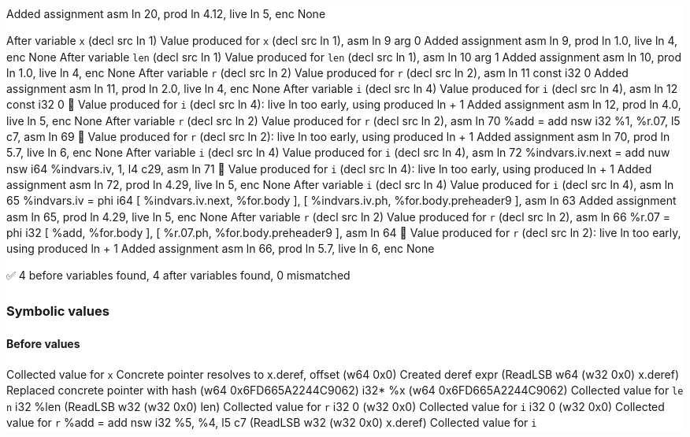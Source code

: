  Added assignment asm ln 20, prod ln 4.12, live ln 5, enc None

After variable `x` (decl src ln 1)
Value produced for `x` (decl src ln 1), asm ln 9
  arg 0
  Added assignment asm ln 9, prod ln 1.0, live ln 4, enc None
After variable `len` (decl src ln 1)
Value produced for `len` (decl src ln 1), asm ln 10
  arg 1
  Added assignment asm ln 10, prod ln 1.0, live ln 4, enc None
After variable `r` (decl src ln 2)
Value produced for `r` (decl src ln 2), asm ln 11
  const i32 0
  Added assignment asm ln 11, prod ln 2.0, live ln 4, enc None
After variable `i` (decl src ln 4)
Value produced for `i` (decl src ln 4), asm ln 12
  const i32 0
🔔 Value produced for `i` (decl src ln 4): live ln too early, using produced ln + 1
  Added assignment asm ln 12, prod ln 4.0, live ln 5, enc None
After variable `r` (decl src ln 2)
Value produced for `r` (decl src ln 2), asm ln 70
  %add = add nsw i32 %1, %r.07, l5 c7, asm ln 69
🔔 Value produced for `r` (decl src ln 2): live ln too early, using produced ln + 1
  Added assignment asm ln 70, prod ln 5.7, live ln 6, enc None
After variable `i` (decl src ln 4)
Value produced for `i` (decl src ln 4), asm ln 72
  %indvars.iv.next = add nuw nsw i64 %indvars.iv, 1, l4 c29, asm ln 71
🔔 Value produced for `i` (decl src ln 4): live ln too early, using produced ln + 1
  Added assignment asm ln 72, prod ln 4.29, live ln 5, enc None
After variable `i` (decl src ln 4)
Value produced for `i` (decl src ln 4), asm ln 65
  %indvars.iv = phi i64 [ %indvars.iv.next, %for.body ], [ %indvars.iv.ph, %for.body.preheader9 ], asm ln 63
  Added assignment asm ln 65, prod ln 4.29, live ln 5, enc None
After variable `r` (decl src ln 2)
Value produced for `r` (decl src ln 2), asm ln 66
  %r.07 = phi i32 [ %add, %for.body ], [ %r.07.ph, %for.body.preheader9 ], asm ln 64
🔔 Value produced for `r` (decl src ln 2): live ln too early, using produced ln + 1
  Added assignment asm ln 66, prod ln 5.7, live ln 6, enc None

✅ 4 before variables found, 4 after variables found, 0 mismatched

### Symbolic values

#### Before values

Collected value for `x`
  Concrete pointer resolves to x.deref, offset (w64 0x0)
  Created deref expr (ReadLSB w64 (w32 0x0) x.deref)
  Replaced concrete pointer with hash (w64 0x6FD665A2244C9062)
  i32* %x
  (w64 0x6FD665A2244C9062)
Collected value for `len`
  i32 %len
  (ReadLSB w32 (w32 0x0) len)
Collected value for `r`
  i32 0
  (w32 0x0)
Collected value for `i`
  i32 0
  (w32 0x0)
Collected value for `r`
  %add = add nsw i32 %5, %4, l5 c7
  (ReadLSB w32 (w32 0x0) x.deref)
Collected value for `i`